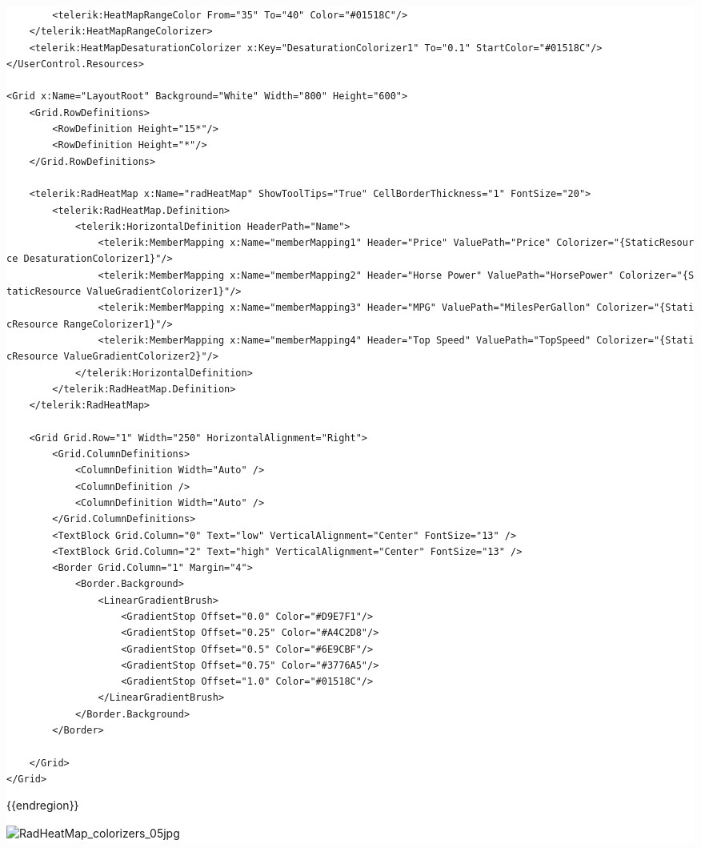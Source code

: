 	        <telerik:HeatMapRangeColor From="35" To="40" Color="#01518C"/>
	    </telerik:HeatMapRangeColorizer>
	    <telerik:HeatMapDesaturationColorizer x:Key="DesaturationColorizer1" To="0.1" StartColor="#01518C"/>
	</UserControl.Resources>
	
	<Grid x:Name="LayoutRoot" Background="White" Width="800" Height="600">
	    <Grid.RowDefinitions>
	        <RowDefinition Height="15*"/>
	        <RowDefinition Height="*"/>
	    </Grid.RowDefinitions>
	
	    <telerik:RadHeatMap x:Name="radHeatMap" ShowToolTips="True" CellBorderThickness="1" FontSize="20">
	        <telerik:RadHeatMap.Definition>
	            <telerik:HorizontalDefinition HeaderPath="Name">
	                <telerik:MemberMapping x:Name="memberMapping1" Header="Price" ValuePath="Price" Colorizer="{StaticResource DesaturationColorizer1}"/>
	                <telerik:MemberMapping x:Name="memberMapping2" Header="Horse Power" ValuePath="HorsePower" Colorizer="{StaticResource ValueGradientColorizer1}"/>
	                <telerik:MemberMapping x:Name="memberMapping3" Header="MPG" ValuePath="MilesPerGallon" Colorizer="{StaticResource RangeColorizer1}"/>
	                <telerik:MemberMapping x:Name="memberMapping4" Header="Top Speed" ValuePath="TopSpeed" Colorizer="{StaticResource ValueGradientColorizer2}"/>
	            </telerik:HorizontalDefinition>
	        </telerik:RadHeatMap.Definition>
	    </telerik:RadHeatMap>
	
	    <Grid Grid.Row="1" Width="250" HorizontalAlignment="Right">
	        <Grid.ColumnDefinitions>
	            <ColumnDefinition Width="Auto" />
	            <ColumnDefinition />
	            <ColumnDefinition Width="Auto" />
	        </Grid.ColumnDefinitions>
	        <TextBlock Grid.Column="0" Text="low" VerticalAlignment="Center" FontSize="13" />
	        <TextBlock Grid.Column="2" Text="high" VerticalAlignment="Center" FontSize="13" />
	        <Border Grid.Column="1" Margin="4">
	            <Border.Background>
	                <LinearGradientBrush>
	                    <GradientStop Offset="0.0" Color="#D9E7F1"/>
	                    <GradientStop Offset="0.25" Color="#A4C2D8"/>
	                    <GradientStop Offset="0.5" Color="#6E9CBF"/>
	                    <GradientStop Offset="0.75" Color="#3776A5"/>
	                    <GradientStop Offset="1.0" Color="#01518C"/>
	                </LinearGradientBrush>
	            </Border.Background>
	        </Border>
	
	    </Grid>
	</Grid>
{{endregion}}

![RadHeatMap_colorizers_05jpg](images/RadHeatMap_colorizers_05.jpg)
